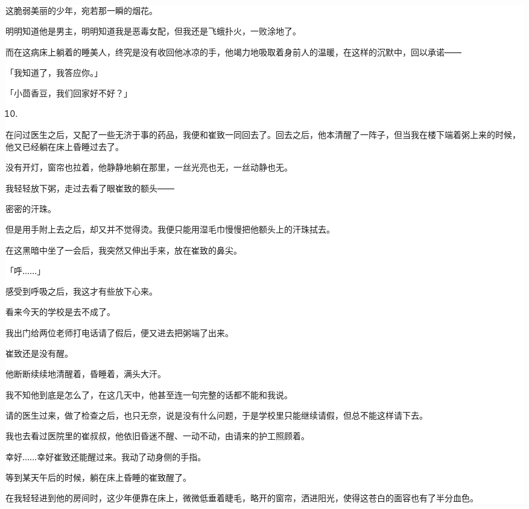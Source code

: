 
这脆弱美丽的少年，宛若那一瞬的烟花。


明明知道他是男主，明明知道我是恶毒女配，但我还是飞蛾扑火，一败涂地了。


而在这病床上躺着的睡美人，终究是没有收回他冰凉的手，他竭力地吸取着身前人的温暖，在这样的沉默中，回以承诺——


「我知道了，我答应你。」


「小茴香豆，我们回家好不好？」


010.


在问过医生之后，又配了一些无济于事的药品，我便和崔致一同回去了。回去之后，他本清醒了一阵子，但当我在楼下端着粥上来的时候，他又已经躺在床上昏睡过去了。


没有开灯，窗帘也拉着，他静静地躺在那里，一丝光亮也无，一丝动静也无。


我轻轻放下粥，走过去看了眼崔致的额头——


密密的汗珠。


但是用手附上去之后，却又并不觉得烫。我便只能用湿毛巾慢慢把他额头上的汗珠拭去。


在这黑暗中坐了一会后，我突然又伸出手来，放在崔致的鼻尖。


「呼……」


感受到呼吸之后，我这才有些放下心来。


看来今天的学校是去不成了。


我出门给两位老师打电话请了假后，便又进去把粥端了出来。


崔致还是没有醒。


他断断续续地清醒着，昏睡着，满头大汗。


我不知他到底是怎么了，在这几天中，他甚至连一句完整的话都不能和我说。


请的医生过来，做了检查之后，也只无奈，说是没有什么问题，于是学校里只能继续请假，但总不能这样请下去。


我也去看过医院里的崔叔叔，他依旧昏迷不醒、一动不动，由请来的护工照顾着。


幸好……幸好崔致还能醒过来。我动了动身侧的手指。


等到某天午后的时候，躺在床上昏睡的崔致醒了。


在我轻轻进到他的房间时，这少年便靠在床上，微微低垂着睫毛，略开的窗帘，洒进阳光，使得这苍白的面容也有了半分血色。

